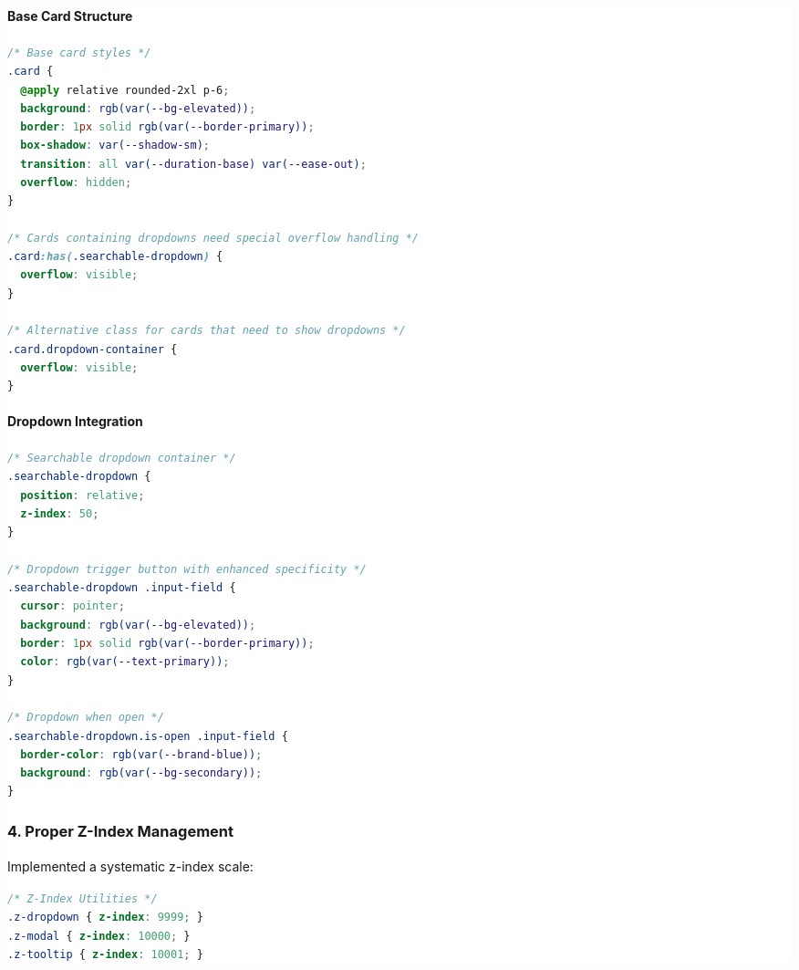 #### Base Card Structure
```css
/* Base card styles */
.card {
  @apply relative rounded-2xl p-6;
  background: rgb(var(--bg-elevated));
  border: 1px solid rgb(var(--border-primary));
  box-shadow: var(--shadow-sm);
  transition: all var(--duration-base) var(--ease-out);
  overflow: hidden;
}

/* Cards containing dropdowns need special overflow handling */
.card:has(.searchable-dropdown) {
  overflow: visible;
}

/* Alternative class for cards that need to show dropdowns */
.card.dropdown-container {
  overflow: visible;
}
```

#### Dropdown Integration
```css
/* Searchable dropdown container */
.searchable-dropdown {
  position: relative;
  z-index: 50;
}

/* Dropdown trigger button with enhanced specificity */
.searchable-dropdown .input-field {
  cursor: pointer;
  background: rgb(var(--bg-elevated));
  border: 1px solid rgb(var(--border-primary));
  color: rgb(var(--text-primary));
}

/* Dropdown when open */
.searchable-dropdown.is-open .input-field {
  border-color: rgb(var(--brand-blue));
  background: rgb(var(--bg-secondary));
}
```

### 4. Proper Z-Index Management
Implemented a systematic z-index scale:

```css
/* Z-Index Utilities */
.z-dropdown { z-index: 9999; }
.z-modal { z-index: 10000; }
.z-tooltip { z-index: 10001; }
```
